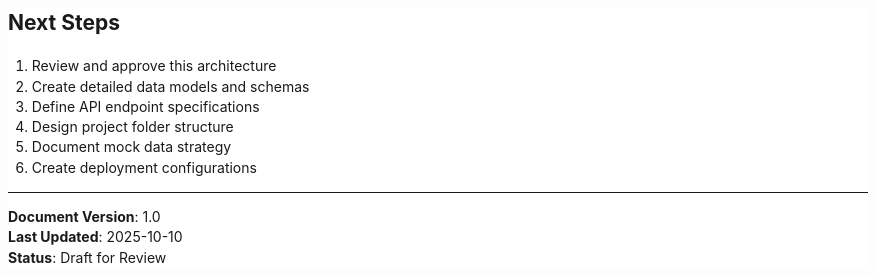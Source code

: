 ## Next Steps

1. Review and approve this architecture
2. Create detailed data models and schemas
3. Define API endpoint specifications
4. Design project folder structure
5. Document mock data strategy
6. Create deployment configurations

---

**Document Version**: 1.0  
**Last Updated**: 2025-10-10  
**Status**: Draft for Review